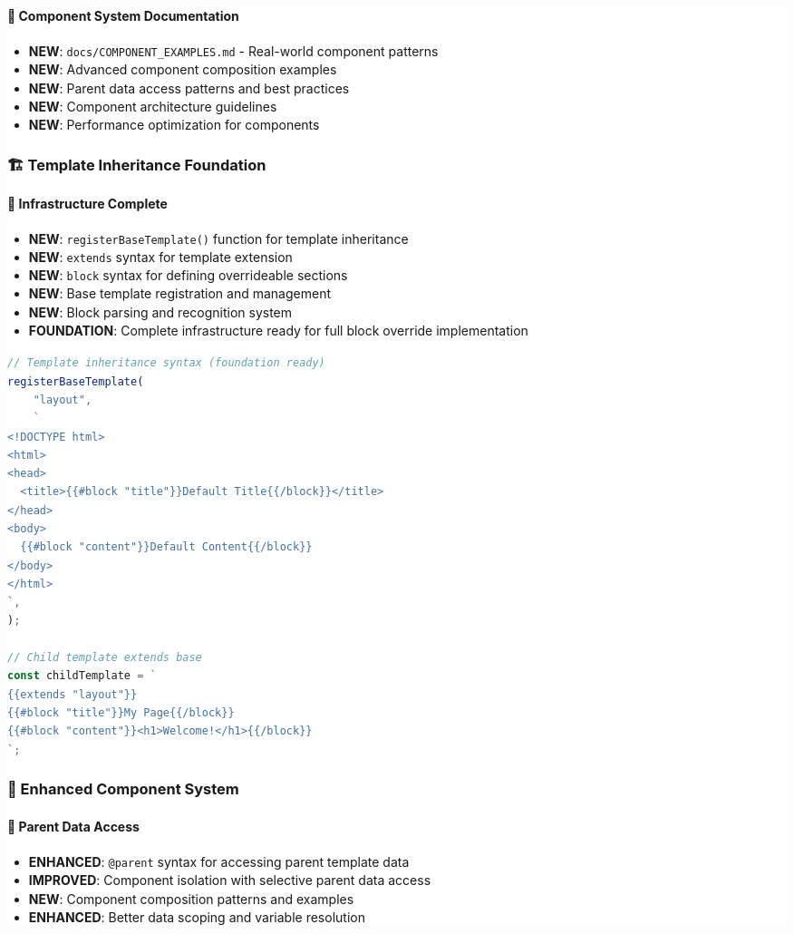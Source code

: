 #### 🧩 Component System Documentation

- **NEW**: `docs/COMPONENT_EXAMPLES.md` - Real-world component patterns
- **NEW**: Advanced component composition examples
- **NEW**: Parent data access patterns and best practices
- **NEW**: Component architecture guidelines
- **NEW**: Performance optimization for components

### 🏗️ Template Inheritance Foundation

#### 🎯 Infrastructure Complete

- **NEW**: `registerBaseTemplate()` function for template inheritance
- **NEW**: `extends` syntax for template extension
- **NEW**: `block` syntax for defining overrideable sections
- **NEW**: Base template registration and management
- **NEW**: Block parsing and recognition system
- **FOUNDATION**: Complete infrastructure ready for full block override
  implementation

```typescript
// Template inheritance syntax (foundation ready)
registerBaseTemplate(
	"layout",
	`
<!DOCTYPE html>
<html>
<head>
  <title>{{#block "title"}}Default Title{{/block}}</title>
</head>
<body>
  {{#block "content"}}Default Content{{/block}}
</body>
</html>
`,
);

// Child template extends base
const childTemplate = `
{{extends "layout"}}
{{#block "title"}}My Page{{/block}}
{{#block "content"}}<h1>Welcome!</h1>{{/block}}
`;
```

### 🧩 Enhanced Component System

#### 🔗 Parent Data Access

- **ENHANCED**: `@parent` syntax for accessing parent template data
- **IMPROVED**: Component isolation with selective parent data access
- **NEW**: Component composition patterns and examples
- **ENHANCED**: Better data scoping and variable resolution
